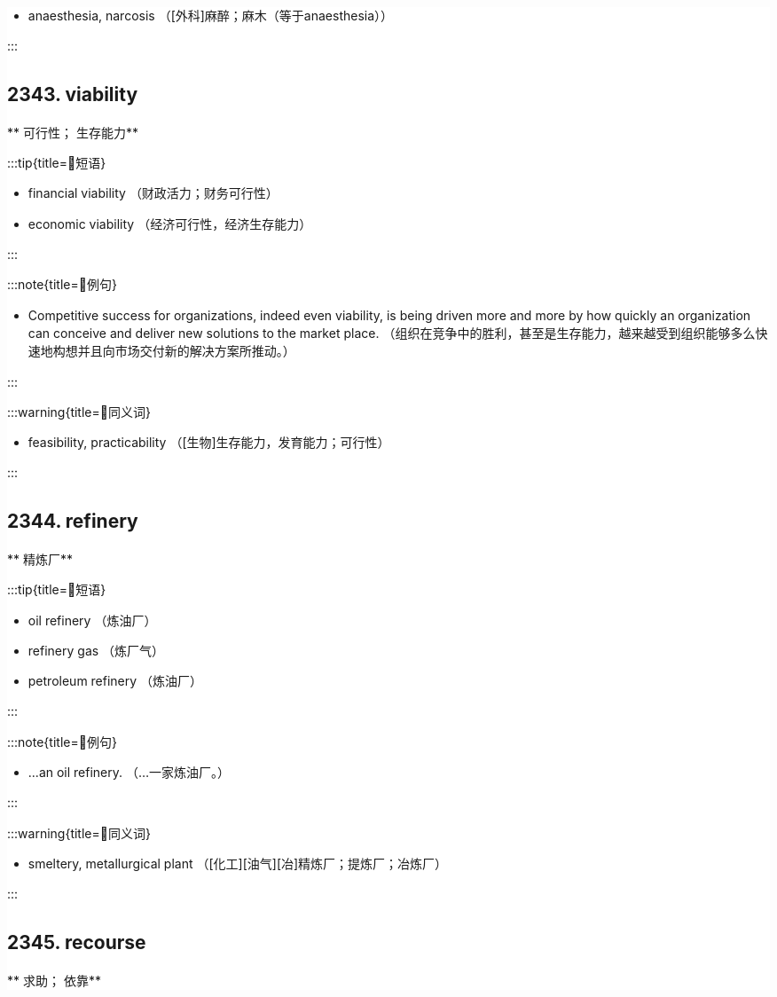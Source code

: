 - anaesthesia, narcosis （[外科]麻醉；麻木（等于anaesthesia））

:::


## 2343. viability

** 可行性； 生存能力**

:::tip{title=🤩短语}

- financial viability （财政活力；财务可行性）

- economic viability （经济可行性，经济生存能力）

:::

:::note{title=🎤例句}

- Competitive success for organizations, indeed even viability, is being driven more and more by how quickly an organization can conceive and deliver new solutions to the market place. （组织在竞争中的胜利，甚至是生存能力，越来越受到组织能够多么快速地构想并且向市场交付新的解决方案所推动。）

:::

:::warning{title=🤔同义词}

- feasibility, practicability （[生物]生存能力，发育能力；可行性）

:::


## 2344. refinery

** 精炼厂**

:::tip{title=🤩短语}

- oil refinery （炼油厂）

- refinery gas （炼厂气）

- petroleum refinery （炼油厂）

:::

:::note{title=🎤例句}

- ...an oil refinery. （…一家炼油厂。）

:::

:::warning{title=🤔同义词}

- smeltery, metallurgical plant （[化工][油气][冶]精炼厂；提炼厂；冶炼厂）

:::


## 2345. recourse

**  求助； 依靠**
